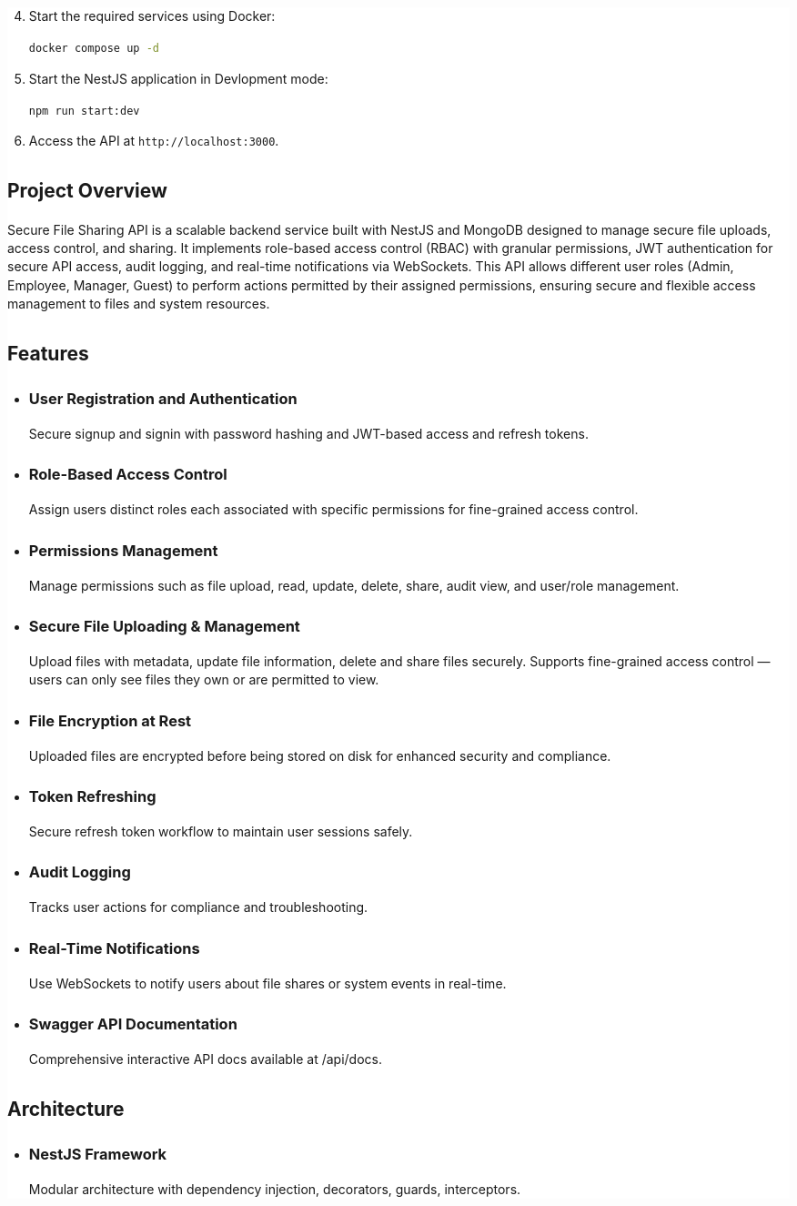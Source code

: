 4. Start the required services using Docker:

   ```bash
   docker compose up -d
   ```

5. Start the NestJS application in Devlopment mode:

   ```bash
   npm run start:dev
   ```

6. Access the API at `http://localhost:3000`.

## Project Overview
Secure File Sharing API is a scalable backend service built with NestJS and MongoDB designed to manage secure file uploads, access control, and sharing. It implements role-based access control (RBAC) with granular permissions, JWT authentication for secure API access, audit logging, and real-time notifications via WebSockets.
This API allows different user roles (Admin, Employee, Manager, Guest) to perform actions permitted by their assigned permissions, ensuring secure and flexible access management to files and system resources.

## Features
- ### User Registration and Authentication
  Secure signup and signin with password hashing and JWT-based access and refresh tokens.

- ### Role-Based Access Control
  Assign users distinct roles each associated with specific permissions for fine-grained access control.

- ### Permissions Management
  Manage permissions such as file upload, read, update, delete, share, audit view, and user/role management.

- ### Secure File Uploading & Management
  Upload files with metadata, update file information, delete and share files securely. 
  Supports fine-grained access control — users can only see files they own or are permitted to view.


- ### File Encryption at Rest
  Uploaded files are encrypted before being stored on disk for enhanced security and compliance.


- ### Token Refreshing
  Secure refresh token workflow to maintain user sessions safely.

- ### Audit Logging
  Tracks user actions for compliance and troubleshooting.

- ### Real-Time Notifications
  Use WebSockets to notify users about file shares or system events in real-time.

- ### Swagger API Documentation
  Comprehensive interactive API docs available at /api/docs.

## Architecture
- ### NestJS Framework
  Modular architecture with dependency injection, decorators, guards, interceptors.
